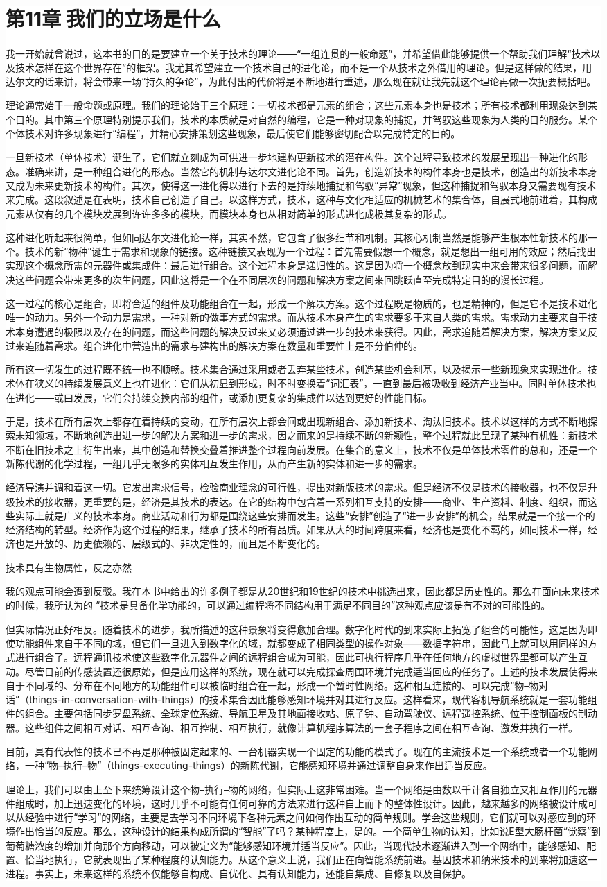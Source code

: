 # 第11章 我们的立场是什么 

我一开始就曾说过，这本书的目的是要建立一个关于技术的理论——“一组连贯的一般命题”，并希望借此能够提供一个帮助我们理解“技术以及技术怎样在这个世界存在”的框架。我尤其希望建立一个技术自己的进化论，而不是一个从技术之外借用的理论。但是这样做的结果，用达尔文的话来讲，将会带来一场“持久的争论”，为此付出的代价将是不断地进行重述，那么现在就让我先就这个理论再做一次扼要概括吧。

理论通常始于一般命题或原理。我们的理论始于三个原理：一切技术都是元素的组合；这些元素本身也是技术；所有技术都利用现象达到某个目的。其中第三个原理特别提示我们，技术的本质就是对自然的编程，它是一种对现象的捕捉，并驾驭这些现象为人类的目的服务。某个个体技术对许多现象进行“编程”，并精心安排策划这些现象，最后使它们能够密切配合以完成特定的目的。

一旦新技术（单体技术）诞生了，它们就立刻成为可供进一步地建构更新技术的潜在构件。这个过程导致技术的发展呈现出一种进化的形态。准确来讲，是一种组合进化的形态。当然它的机制与达尔文进化论不同。首先，创造新技术的构件本身也是技术，创造出的新技术本身又成为未来更新技术的构件。其次，使得这一进化得以进行下去的是持续地捕捉和驾驭“异常”现象，但这种捕捉和驾驭本身又需要现有技术来完成。这段叙述是在表明，技术自己创造了自己。以这样方式，技术，这种与文化相适应的机械艺术的集合体，自展式地前进着，其构成元素从仅有的几个模块发展到许许多多的模块，而模块本身也从相对简单的形式进化成极其复杂的形式。



这种进化听起来很简单，但如同达尔文进化论一样，其实不然，它包含了很多细节和机制。其核心机制当然是能够产生根本性新技术的那一个。技术的新“物种”诞生于需求和现象的链接。这种链接又表现为一个过程：首先需要假想一个概念，就是想出一组可用的效应；然后找出实现这个概念所需的元器件或集成件：最后进行组合。这个过程本身是递归性的。这是因为将一个概念放到现实中来会带来很多问题，而解决这些问题会带来更多的次生问题，因此这将是一个在不同层次的问题和解决方案之间来回跳跃直至完成特定目的的漫长过程。

这一过程的核心是组合，即将合适的组件及功能组合在一起，形成一个解决方案。这个过程既是物质的，也是精神的，但是它不是技术进化唯一的动力。另外一个动力是需求，一种对新的做事方式的需求。而从技术本身产生的需求要多于来自人类的需求。需求动力主要来自于技术本身遭遇的极限以及存在的问题，而这些问题的解决反过来又必须通过进一步的技术来获得。因此，需求追随着解决方案，解决方案又反过来追随着需求。组合进化中营造出的需求与建构出的解决方案在数量和重要性上是不分伯仲的。



所有这一切发生的过程既不统一也不顺畅。技术集合通过采用或者丢弃某些技术，创造某些机会利基，以及揭示一些新现象来实现进化。技术体在狭义的持续发展意义上也在进化：它们从初显到形成，时不时变换着“词汇表”，一直到最后被吸收到经济产业当中。同时单体技术也在进化——或曰发展，它们会持续变换内部的组件，或添加更复杂的集成件以达到更好的性能目标。

于是，技术在所有层次上都存在着持续的变动，在所有层次上都会间或出现新组合、添加新技术、淘汰旧技术。技术以这样的方式不断地探索未知领域，不断地创造出进一步的解决方案和进一步的需求，因之而来的是持续不断的新颖性，整个过程就此呈现了某种有机性：新技术不断在旧技术之上衍生出来，其中创造和替换交叠着推进整个过程向前发展。在集合的意义上，技术不仅是单体技术零件的总和，还是一个新陈代谢的化学过程，一组几乎无限多的实体相互发生作用，从而产生新的实体和进一步的需求。

经济导演并调和着这一切。它发出需求信号，检验商业理念的可行性，提出对新版技术的需求。但是经济不仅是技术的接收器，也不仅是升级技术的接收器，更重要的是，经济是其技术的表达。在它的结构中包含着一系列相互支持的安排——商业、生产资料、制度、组织，而这些实际上就是广义的技术本身。商业活动和行为都是围绕这些安排而发生。这些“安排”创造了“进一步安排”的机会，结果就是一个接一个的经济结构的转型。经济作为这个过程的结果，继承了技术的所有品质。如果从大的时间跨度来看，经济也是变化不羁的，如同技术一样，经济也是开放的、历史依赖的、层级式的、非决定性的，而且是不断变化的。





技术具有生物属性，反之亦然


我的观点可能会遭到反驳。我在本书中给出的许多例子都是从20世纪和19世纪的技术中挑选出来，因此都是历史性的。那么在面向未来技术的时候，我所认为的 “技术是具备化学功能的，可以通过编程将不同结构用于满足不同目的”这种观点应该是有不对的可能性的。

但实际情况正好相反。随着技术的进步，我所描述的这种景象将变得愈加合理。数字化时代的到来实际上拓宽了组合的可能性，这是因为即使功能组件来自于不同的域，但它们一旦进入到数字化的域，就都变成了相同类型的操作对象——数据字符串，因此马上就可以用同样的方式进行组合了。远程通讯技术使这些数字化元器件之间的远程组合成为可能，因此可执行程序几乎在任何地方的虚拟世界里都可以产生互动。尽管目前的传感装置还很原始，但是应用这样的系统，现在就可以完成探查周围环境并完成适当回应的任务了。上述的技术发展使得来自于不同域的、分布在不同地方的功能组件可以被临时组合在一起，形成一个暂时性网络。这种相互连接的、可以完成“物–物对话”（things-in-conversation-with-things）的技术集合因此能够感知环境并对其进行反应。这样看来，现代客机导航系统就是一套功能组件的组合。主要包括同步罗盘系统、全球定位系统、导航卫星及其地面接收站、原子钟、自动驾驶仪、远程遥控系统、位于控制面板的制动器。这些组件之间相互对话、相互查询、相互控制、相互执行，就像计算机程序算法的一套子程序之间在相互查询、激发并执行一样。

目前，具有代表性的技术已不再是那种被固定起来的、一台机器实现一个固定的功能的模式了。现在的主流技术是一个系统或者一个功能网络，一种“物–执行–物”（things-executing-things）的新陈代谢，它能感知环境并通过调整自身来作出适当反应。



理论上，我们可以由上至下来统筹设计这个物–执行–物的网络，但实际上这非常困难。当一个网络是由数以千计各自独立又相互作用的元器件组成时，加上迅速变化的环境，这时几乎不可能有任何可靠的方法来进行这种自上而下的整体性设计。因此，越来越多的网络被设计成可以从经验中进行“学习”的网络，主要是去学习不同环境下各种元素之间如何作出互动的简单规则。学会这些规则，它们就可以对感应到的环境作出恰当的反应。那么，这种设计的结果构成所谓的“智能”了吗？某种程度上，是的。一个简单生物的认知，比如说E型大肠杆菌“觉察”到葡萄糖浓度的增加并向那个方向移动，可以被定义为“能够感知环境并适当反应”。因此，当现代技术逐渐进入到一个网络中，能够感知、配置、恰当地执行，它就表现出了某种程度的认知能力。从这个意义上说，我们正在向智能系统前进。基因技术和纳米技术的到来将加速这一进程。事实上，未来这样的系统不仅能够自构成、自优化、具有认知能力，还能自集成、自修复以及自保护。
